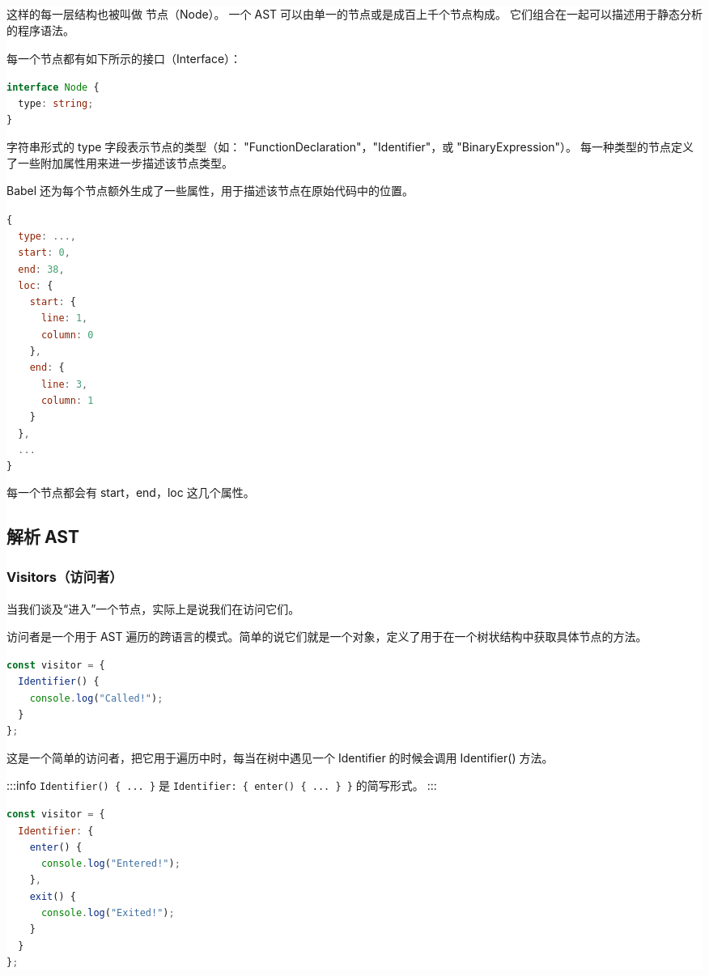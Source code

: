 这样的每一层结构也被叫做 节点（Node）。 一个 AST 可以由单一的节点或是成百上千个节点构成。 它们组合在一起可以描述用于静态分析的程序语法。

每一个节点都有如下所示的接口（Interface）：
```typescript
interface Node {
  type: string;
}
```

字符串形式的 type 字段表示节点的类型（如： "FunctionDeclaration"，"Identifier"，或 "BinaryExpression"）。 每一种类型的节点定义了一些附加属性用来进一步描述该节点类型。

Babel 还为每个节点额外生成了一些属性，用于描述该节点在原始代码中的位置。
```javascript
{
  type: ...,
  start: 0,
  end: 38,
  loc: {
    start: {
      line: 1,
      column: 0
    },
    end: {
      line: 3,
      column: 1
    }
  },
  ...
}
```
每一个节点都会有 start，end，loc 这几个属性。

<a name="c1aac8b6"></a>
## 解析 AST
<a name="d6a65316"></a>
### Visitors（访问者）
当我们谈及“进入”一个节点，实际上是说我们在访问它们。

访问者是一个用于 AST 遍历的跨语言的模式。简单的说它们就是一个对象，定义了用于在一个树状结构中获取具体节点的方法。
```javascript
const visitor = {
  Identifier() {
    console.log("Called!");
  }
};
```
这是一个简单的访问者，把它用于遍历中时，每当在树中遇见一个 Identifier 的时候会调用 Identifier() 方法。

:::info
`Identifier() { ... }` 是 `Identifier: { enter() { ... } }` 的简写形式。
:::

```javascript
const visitor = {
  Identifier: {
    enter() {
      console.log("Entered!");
    },
    exit() {
      console.log("Exited!");
    }
  }
};
```
